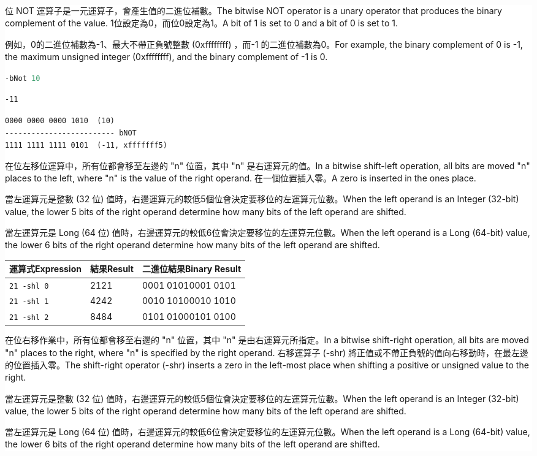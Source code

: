 <span data-ttu-id="5784f-280">位 NOT 運算子是一元運算子，會產生值的二進位補數。</span><span class="sxs-lookup"><span data-stu-id="5784f-280">The bitwise NOT operator is a unary operator that produces the binary complement of the value.</span></span> <span data-ttu-id="5784f-281">1位設定為0，而位0設定為1。</span><span class="sxs-lookup"><span data-stu-id="5784f-281">A bit of 1 is set to 0 and a bit of 0 is set to 1.</span></span>

<span data-ttu-id="5784f-282">例如，0的二進位補數為-1、最大不帶正負號整數 (0xffffffff) ，而-1 的二進位補數為0。</span><span class="sxs-lookup"><span data-stu-id="5784f-282">For example, the binary complement of 0 is -1, the maximum unsigned integer (0xffffffff), and the binary complement of -1 is 0.</span></span>

```powershell
-bNot 10
```

```Output
-11
```

```
0000 0000 0000 1010  (10)
------------------------- bNOT
1111 1111 1111 0101  (-11, xfffffff5)
```

<span data-ttu-id="5784f-283">在位左移位運算中，所有位都會移至左邊的 "n" 位置，其中 "n" 是右運算元的值。</span><span class="sxs-lookup"><span data-stu-id="5784f-283">In a bitwise shift-left operation, all bits are moved "n" places to the left, where "n" is the value of the right operand.</span></span> <span data-ttu-id="5784f-284">在一個位置插入零。</span><span class="sxs-lookup"><span data-stu-id="5784f-284">A zero is inserted in the ones place.</span></span>

<span data-ttu-id="5784f-285">當左運算元是整數 (32 位) 值時，右邊運算元的較低5個位會決定要移位的左運算元位數。</span><span class="sxs-lookup"><span data-stu-id="5784f-285">When the left operand is an Integer (32-bit) value, the lower 5 bits of the right operand determine how many bits of the left operand are shifted.</span></span>

<span data-ttu-id="5784f-286">當左運算元是 Long (64 位) 值時，右邊運算元的較低6位會決定要移位的左運算元位數。</span><span class="sxs-lookup"><span data-stu-id="5784f-286">When the left operand is a Long (64-bit) value, the lower 6 bits of the right operand determine how many bits of the left operand are shifted.</span></span>

|<span data-ttu-id="5784f-287">運算式</span><span class="sxs-lookup"><span data-stu-id="5784f-287">Expression</span></span> |<span data-ttu-id="5784f-288">結果</span><span class="sxs-lookup"><span data-stu-id="5784f-288">Result</span></span>|<span data-ttu-id="5784f-289">二進位結果</span><span class="sxs-lookup"><span data-stu-id="5784f-289">Binary Result</span></span>|
|-----------|------|-------------|
|`21 -shl 0`|<span data-ttu-id="5784f-290">21</span><span class="sxs-lookup"><span data-stu-id="5784f-290">21</span></span>    |<span data-ttu-id="5784f-291">0001 0101</span><span class="sxs-lookup"><span data-stu-id="5784f-291">0001 0101</span></span>    |
|`21 -shl 1`|<span data-ttu-id="5784f-292">42</span><span class="sxs-lookup"><span data-stu-id="5784f-292">42</span></span>    |<span data-ttu-id="5784f-293">0010 1010</span><span class="sxs-lookup"><span data-stu-id="5784f-293">0010 1010</span></span>    |
|`21 -shl 2`|<span data-ttu-id="5784f-294">84</span><span class="sxs-lookup"><span data-stu-id="5784f-294">84</span></span>    |<span data-ttu-id="5784f-295">0101 0100</span><span class="sxs-lookup"><span data-stu-id="5784f-295">0101 0100</span></span>    |

<span data-ttu-id="5784f-296">在位右移作業中，所有位都會移至右邊的 "n" 位置，其中 "n" 是由右運算元所指定。</span><span class="sxs-lookup"><span data-stu-id="5784f-296">In a bitwise shift-right operation, all bits are moved "n" places to the right, where "n" is specified by the right operand.</span></span> <span data-ttu-id="5784f-297">右移運算子 (-shr) 將正值或不帶正負號的值向右移動時，在最左邊的位置插入零。</span><span class="sxs-lookup"><span data-stu-id="5784f-297">The shift-right operator (-shr) inserts a zero in the left-most place when shifting a positive or unsigned value to the right.</span></span>

<span data-ttu-id="5784f-298">當左運算元是整數 (32 位) 值時，右邊運算元的較低5個位會決定要移位的左運算元位數。</span><span class="sxs-lookup"><span data-stu-id="5784f-298">When the left operand is an Integer (32-bit) value, the lower 5 bits of the right operand determine how many bits of the left operand are shifted.</span></span>

<span data-ttu-id="5784f-299">當左運算元是 Long (64 位) 值時，右邊運算元的較低6位會決定要移位的左運算元位數。</span><span class="sxs-lookup"><span data-stu-id="5784f-299">When the left operand is a Long (64-bit) value, the lower 6 bits of the right operand determine how many bits of the left operand are shifted.</span></span>
